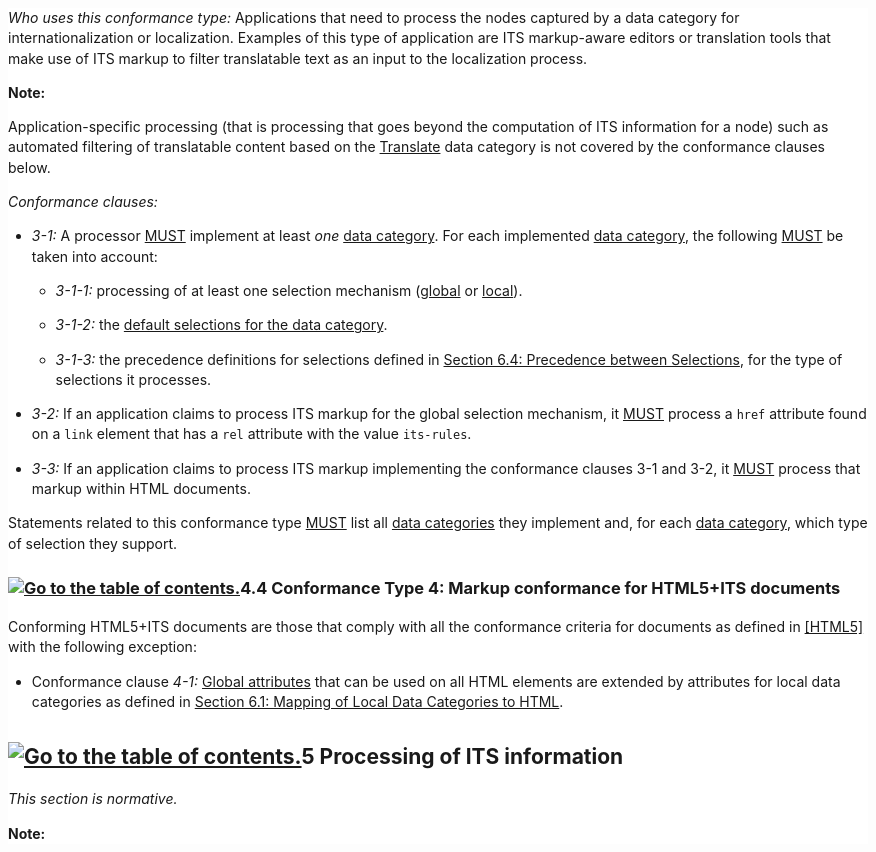 *Who uses this conformance type:* Applications that need to process the nodes captured by a data category for internationalization or localization. Examples of this type of application are ITS markup-aware editors or translation tools that make use of ITS markup to filter translatable text as an input to the localization process.

**Note:**

Application-specific processing (that is processing that goes beyond the computation of ITS information for a node) such as automated filtering of translatable content based on the [Translate](#trans-datacat) data category is not covered by the conformance clauses below.

*Conformance clauses:*

-   *3-1:* A processor [MUST](#rfc-keywords) implement at least *one* [data category](#def-datacat). For each implemented [data category](#def-datacat), the following [MUST](#rfc-keywords) be taken into account:

    -   *3-1-1:* processing of at least one selection mechanism ([global](#selection-global) or [local](#selection-local)).

    -   *3-1-2:* the [default selections for the data category](#datacategories-defaults-etc).

    -   *3-1-3:* the precedence definitions for selections defined in <a href="#html5-selection-precedence" class="section-ref">Section 6.4: Precedence between Selections</a>, for the type of selections it processes.

-   *3-2:* If an application claims to process ITS markup for the global selection mechanism, it [MUST](#rfc-keywords) process a `href` attribute found on a `link` element that has a `rel` attribute with the value `its-rules`.

-   *3-3:* If an application claims to process ITS markup implementing the conformance clauses 3-1 and 3-2, it [MUST](#rfc-keywords) process that markup within HTML documents.

Statements related to this conformance type [MUST](#rfc-keywords) list all [data categories](#def-datacat) they implement and, for each [data category](#def-datacat), which type of selection they support.

### [<img src="images/topOfPage.gif" title="Go to the table of contents." alt="Go to the table of contents." width="26" height="26" />](#contents)<span id="conformance-product-html5-its"></span>4.4 Conformance Type 4: Markup conformance for HTML5+ITS documents

Conforming HTML5+ITS documents are those that comply with all the conformance criteria for documents as defined in [\[HTML5\]](#html5 "HTML5") with the following exception:

-   Conformance clause *4-1:* [Global attributes](http://dev.w3.org/html5/spec/single-page.html#global-attributes) that can be used on all HTML elements are extended by attributes for local data categories as defined in <a href="#html5-local-attributes" class="section-ref">Section 6.1: Mapping of Local Data Categories to HTML</a>.

[<img src="images/topOfPage.gif" title="Go to the table of contents." alt="Go to the table of contents." width="26" height="26" />](#contents)<span id="its-processing"></span>5 Processing of ITS information
--------------------------------------------------------------------------------------------------------------------------------------------------------------------------------------------------------------

*This section is normative.*

**Note:**
